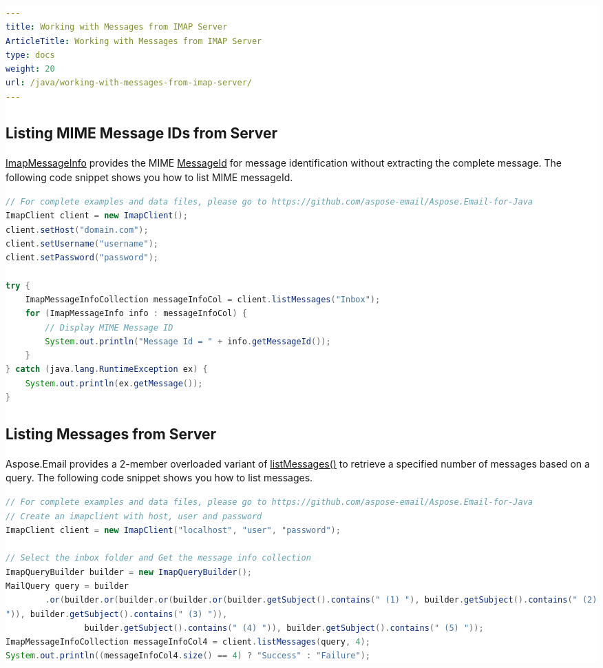 ```yaml
---
title: Working with Messages from IMAP Server
ArticleTitle: Working with Messages from IMAP Server
type: docs
weight: 20
url: /java/working-with-messages-from-imap-server/
---
```



## **Listing MIME Message IDs from Server**

[ImapMessageInfo](https://reference.aspose.com/email/java/com.aspose.email/imapmessageinfo/) provides the MIME [MessageId](https://reference.aspose.com/email/java/com.aspose.email/messageinfobase/#getMessageId--) for message identification without extracting the complete message. The following code snippet shows you how to list MIME messageId.

~~~Java
// For complete examples and data files, please go to https://github.com/aspose-email/Aspose.Email-for-Java
ImapClient client = new ImapClient();
client.setHost("domain.com");
client.setUsername("username");
client.setPassword("password");

try {
    ImapMessageInfoCollection messageInfoCol = client.listMessages("Inbox");
    for (ImapMessageInfo info : messageInfoCol) {
        // Display MIME Message ID
        System.out.println("Message Id = " + info.getMessageId());
    }
} catch (java.lang.RuntimeException ex) {
    System.out.println(ex.getMessage());
}
~~~

## **Listing Messages from Server**

Aspose.Email provides a 2-member overloaded variant of [listMessages()](https://reference.aspose.com/email/java/com.aspose.email/imapclient/#listMessages--) to retrieve a specified number of messages based on a query. The following code snippet shows you how to list messages.

~~~Java
// For complete examples and data files, please go to https://github.com/aspose-email/Aspose.Email-for-Java
// Create an imapclient with host, user and password
ImapClient client = new ImapClient("localhost", "user", "password");

// Select the inbox folder and Get the message info collection
ImapQueryBuilder builder = new ImapQueryBuilder();
MailQuery query = builder
        .or(builder.or(builder.or(builder.or(builder.getSubject().contains(" (1) "), builder.getSubject().contains(" (2) ")), builder.getSubject().contains(" (3) ")),
                builder.getSubject().contains(" (4) ")), builder.getSubject().contains(" (5) "));
ImapMessageInfoCollection messageInfoCol4 = client.listMessages(query, 4);
System.out.println((messageInfoCol4.size() == 4) ? "Success" : "Failure");
~~~
